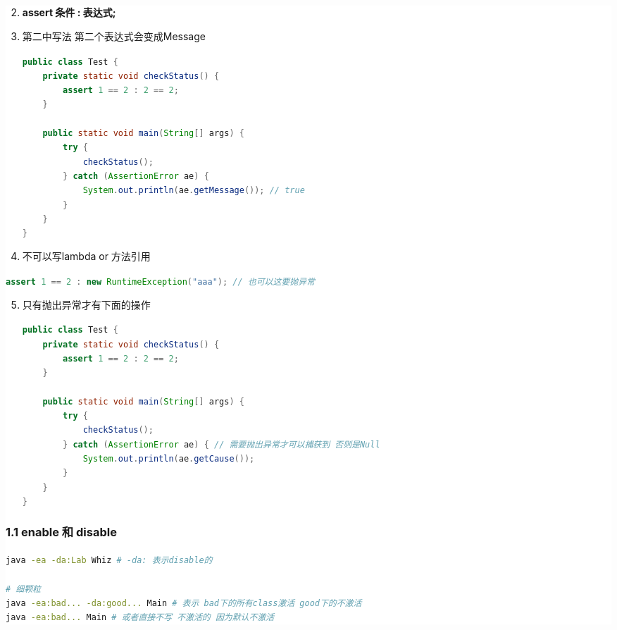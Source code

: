 2. **assert 条件 : 表达式;**

3. 第二中写法 第二个表达式会变成Message

   ```java
   public class Test {
       private static void checkStatus() {
           assert 1 == 2 : 2 == 2;
       }
    
       public static void main(String[] args) {
           try {
               checkStatus();
           } catch (AssertionError ae) {
               System.out.println(ae.getMessage()); // true
           }
       }
   }
   ```

   

4. 不可以写lambda or 方法引用

```java
assert 1 == 2 : new RuntimeException("aaa"); // 也可以这要抛异常
```

 5. 只有抛出异常才有下面的操作

    ```java
    public class Test {
        private static void checkStatus() {
            assert 1 == 2 : 2 == 2;
        }
     
        public static void main(String[] args) {
            try {
                checkStatus();
            } catch (AssertionError ae) { // 需要抛出异常才可以捕获到 否则是Null
                System.out.println(ae.getCause());
            }
        }
    }
    ```

    

### 1.1 enable 和 disable

```bash
java -ea -da:Lab Whiz # -da: 表示disable的 

# 细颗粒
java -ea:bad... -da:good... Main # 表示 bad下的所有class激活 good下的不激活
java -ea:bad... Main # 或者直接不写 不激活的 因为默认不激活
```
